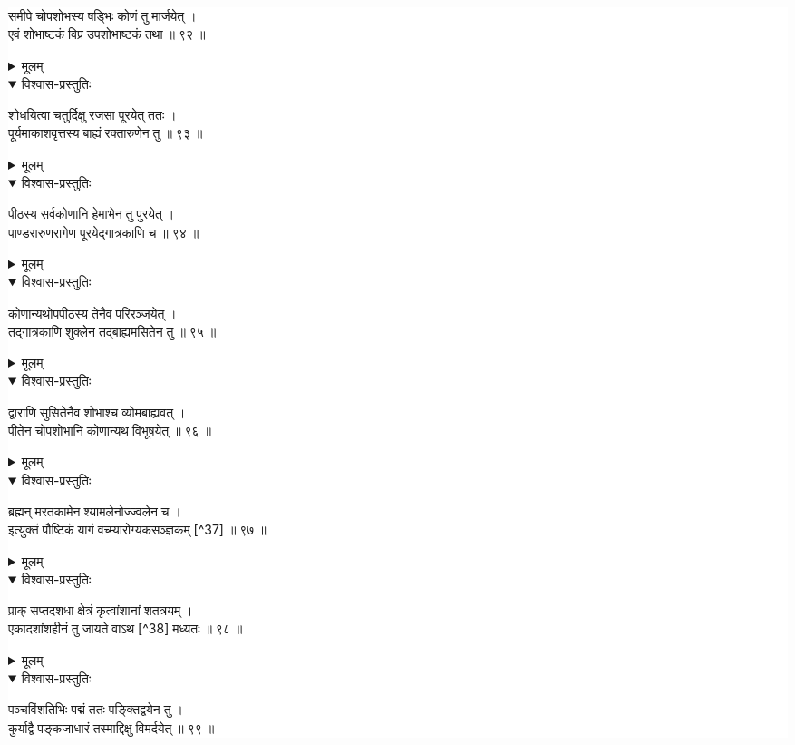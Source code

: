 समीपे चोपशोभस्य षड्भिः कोणं तु मार्जयेत् ।  
एवं शोभाष्टकं विप्र उपशोभाष्टकं तथा ॥ ९२ ॥
</details>

<details><summary>मूलम्</summary></details>
  

<details open><summary>विश्वास-प्रस्तुतिः</summary>

शोधयित्वा चतुर्दिक्षु रजसा पूरयेत् ततः ।  
पूर्यमाकाशवृत्तस्य बाह्यं रक्तारुणेन तु ॥ ९३ ॥
</details>

<details><summary>मूलम्</summary></details>
  

<details open><summary>विश्वास-प्रस्तुतिः</summary>

पीठस्य सर्वकोणानि हेमाभेन तु पुरयेत् ।  
पाण्डरारुणरागेण पूरयेद्गात्रकाणि च ॥ ९४ ॥
</details>

<details><summary>मूलम्</summary></details>
  

<details open><summary>विश्वास-प्रस्तुतिः</summary>

कोणान्यथोपपीठस्य तेनैव परिरञ्जयेत् ।  
तद्गात्रकाणि शुक्लेन तद्बाह्यमसितेन तु ॥ ९५ ॥
</details>

<details><summary>मूलम्</summary></details>
  

<details open><summary>विश्वास-प्रस्तुतिः</summary>

द्वाराणि सुसितेनैव शोभाश्च व्योमबाह्यवत् ।  
पीतेन चोपशोभानि कोणान्यथ विभूषयेत् ॥ ९६ ॥
</details>

<details><summary>मूलम्</summary></details>
  

<details open><summary>विश्वास-प्रस्तुतिः</summary>

ब्रह्मन् मरतकामेन श्यामलेनोज्ज्वलेन च ।  
इत्युक्तं पौष्टिकं यागं वच्म्यारोग्यकसञ्ज्ञकम् [^37] ॥ ९७ ॥
</details>

<details><summary>मूलम्</summary></details>
  

<details open><summary>विश्वास-प्रस्तुतिः</summary>

प्राक् सप्तदशधा क्षेत्रं कृत्वांशानां शतत्रयम् ।  
एकादशांशहीनं तु जायते वाऽथ [^38] मध्यतः ॥ ९८ ॥
</details>

<details><summary>मूलम्</summary></details>
  

<details open><summary>विश्वास-प्रस्तुतिः</summary>

पञ्चविंशतिभिः पद्मं ततः पङ्क्तिद्वयेन तु ।  
कुर्याद्वै पङ्कजाधारं तस्माद्दिक्षु विमर्दयेत् ॥ ९९ ॥
</details>
